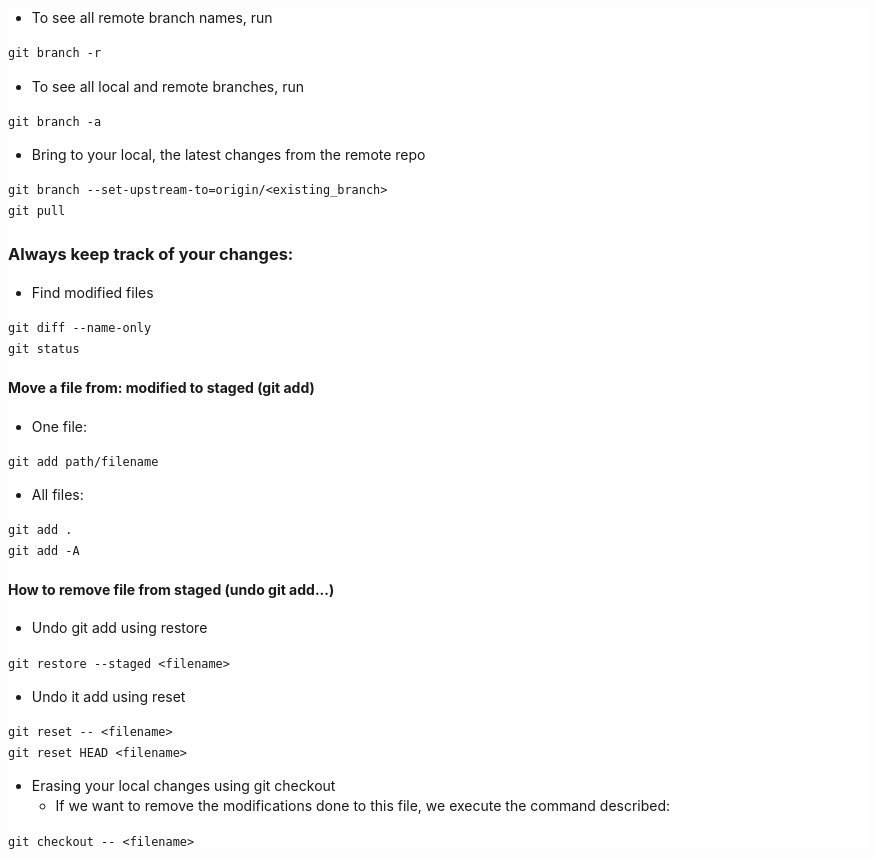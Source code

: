* To see all remote branch names, run

```
git branch -r
```

* To see all local and remote branches, run

```
git branch -a
```

* Bring to your local, the latest changes from the remote repo

```
git branch --set-upstream-to=origin/<existing_branch>
git pull
```

### Always keep track of your changes:

* Find modified files

```
git diff --name-only
git status
```

#### Move a file from: modified to staged (git add)

* One file:

```
git add path/filename
```

* All files:

```
git add .
git add -A
```

#### How to remove file from staged (undo git add...)

* Undo git add using restore

```
git restore --staged <filename>
```

* Undo it add using reset

```
git reset -- <filename>
git reset HEAD <filename>
```

* Erasing your local changes using git checkout
    - If we want to remove the modifications done to this file, we execute the command described:

```
git checkout -- <filename>
```
